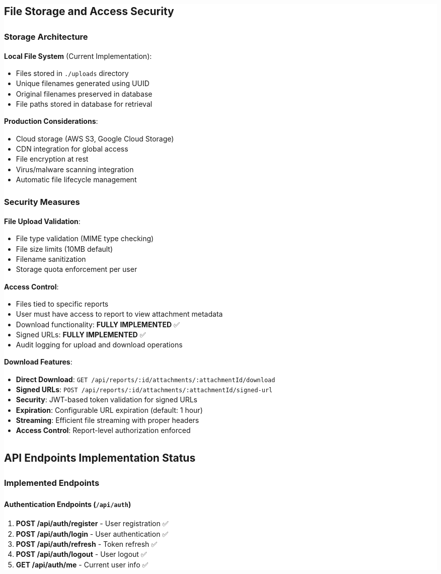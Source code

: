 ## File Storage and Access Security

### Storage Architecture

**Local File System** (Current Implementation):
- Files stored in `./uploads` directory
- Unique filenames generated using UUID
- Original filenames preserved in database
- File paths stored in database for retrieval

**Production Considerations**:
- Cloud storage (AWS S3, Google Cloud Storage)
- CDN integration for global access
- File encryption at rest
- Virus/malware scanning integration
- Automatic file lifecycle management

### Security Measures

**File Upload Validation**:
- File type validation (MIME type checking)
- File size limits (10MB default)
- Filename sanitization
- Storage quota enforcement per user

**Access Control**:
- Files tied to specific reports
- User must have access to report to view attachment metadata
- Download functionality: **FULLY IMPLEMENTED** ✅
- Signed URLs: **FULLY IMPLEMENTED** ✅
- Audit logging for upload and download operations

**Download Features**:
- **Direct Download**: `GET /api/reports/:id/attachments/:attachmentId/download`
- **Signed URLs**: `POST /api/reports/:id/attachments/:attachmentId/signed-url`
- **Security**: JWT-based token validation for signed URLs
- **Expiration**: Configurable URL expiration (default: 1 hour)
- **Streaming**: Efficient file streaming with proper headers
- **Access Control**: Report-level authorization enforced

## API Endpoints Implementation Status

### Implemented Endpoints

#### Authentication Endpoints (`/api/auth`)
1. **POST /api/auth/register** - User registration ✅
2. **POST /api/auth/login** - User authentication ✅  
3. **POST /api/auth/refresh** - Token refresh ✅
4. **POST /api/auth/logout** - User logout ✅
5. **GET /api/auth/me** - Current user info ✅
